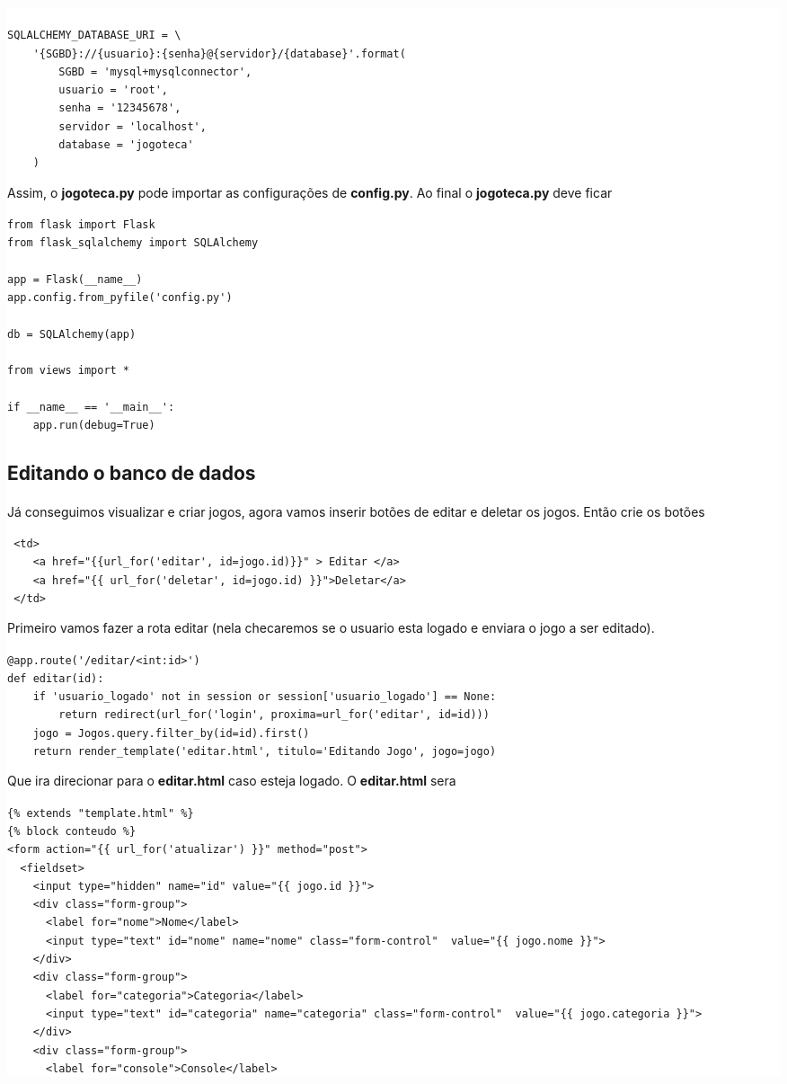 ```

SQLALCHEMY_DATABASE_URI = \
    '{SGBD}://{usuario}:{senha}@{servidor}/{database}'.format(
        SGBD = 'mysql+mysqlconnector',
        usuario = 'root',
        senha = '12345678',
        servidor = 'localhost',
        database = 'jogoteca'
    )
```
Assim, o **jogoteca.py** pode importar as configurações de **config.py**. Ao final o **jogoteca.py** deve ficar
```
from flask import Flask
from flask_sqlalchemy import SQLAlchemy

app = Flask(__name__)
app.config.from_pyfile('config.py')

db = SQLAlchemy(app)

from views import *

if __name__ == '__main__':
    app.run(debug=True)
```
## Editando o banco de dados

Já conseguimos visualizar e criar jogos, agora vamos inserir botões de editar e deletar os jogos.
Então crie os botões 
```
 <td>
    <a href="{{url_for('editar', id=jogo.id)}}" > Editar </a>
    <a href="{{ url_for('deletar', id=jogo.id) }}">Deletar</a>
 </td>
 ```
 Primeiro vamos fazer a rota editar (nela checaremos se o usuario esta logado e enviara o jogo a ser editado). 
```
@app.route('/editar/<int:id>')
def editar(id):
    if 'usuario_logado' not in session or session['usuario_logado'] == None:
        return redirect(url_for('login', proxima=url_for('editar', id=id)))
    jogo = Jogos.query.filter_by(id=id).first()
    return render_template('editar.html', titulo='Editando Jogo', jogo=jogo)
```
Que ira direcionar para o **editar.html** caso esteja logado. O **editar.html** sera
```
{% extends "template.html" %}
{% block conteudo %}
<form action="{{ url_for('atualizar') }}" method="post">
  <fieldset>
    <input type="hidden" name="id" value="{{ jogo.id }}">
    <div class="form-group">
      <label for="nome">Nome</label>
      <input type="text" id="nome" name="nome" class="form-control"  value="{{ jogo.nome }}">
    </div>
    <div class="form-group">
      <label for="categoria">Categoria</label>
      <input type="text" id="categoria" name="categoria" class="form-control"  value="{{ jogo.categoria }}">
    </div>
    <div class="form-group">
      <label for="console">Console</label>
```